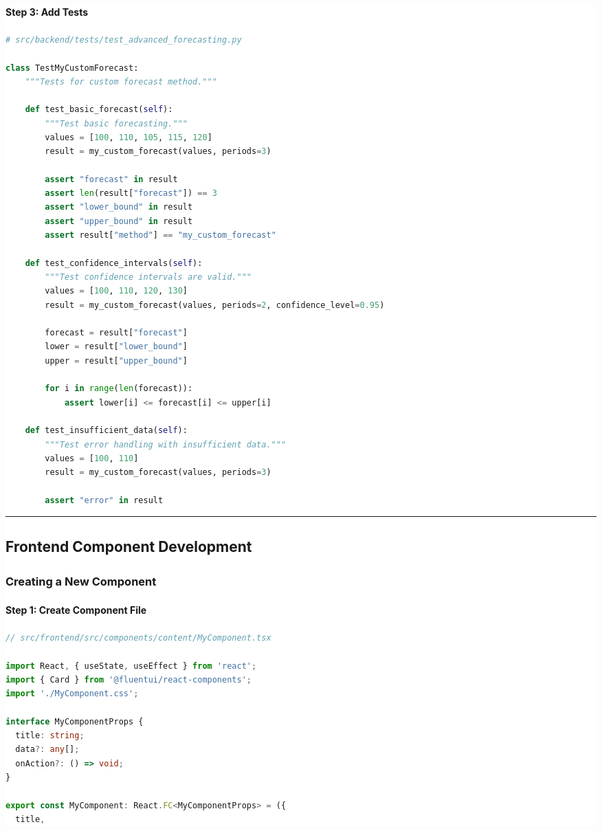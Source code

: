 ```python
```

#### Step 3: Add Tests

```python
# src/backend/tests/test_advanced_forecasting.py

class TestMyCustomForecast:
    """Tests for custom forecast method."""
    
    def test_basic_forecast(self):
        """Test basic forecasting."""
        values = [100, 110, 105, 115, 120]
        result = my_custom_forecast(values, periods=3)
        
        assert "forecast" in result
        assert len(result["forecast"]) == 3
        assert "lower_bound" in result
        assert "upper_bound" in result
        assert result["method"] == "my_custom_forecast"
    
    def test_confidence_intervals(self):
        """Test confidence intervals are valid."""
        values = [100, 110, 120, 130]
        result = my_custom_forecast(values, periods=2, confidence_level=0.95)
        
        forecast = result["forecast"]
        lower = result["lower_bound"]
        upper = result["upper_bound"]
        
        for i in range(len(forecast)):
            assert lower[i] <= forecast[i] <= upper[i]
    
    def test_insufficient_data(self):
        """Test error handling with insufficient data."""
        values = [100, 110]
        result = my_custom_forecast(values, periods=3)
        
        assert "error" in result
```

---

## Frontend Component Development

### Creating a New Component

#### Step 1: Create Component File

```typescript
// src/frontend/src/components/content/MyComponent.tsx

import React, { useState, useEffect } from 'react';
import { Card } from '@fluentui/react-components';
import './MyComponent.css';

interface MyComponentProps {
  title: string;
  data?: any[];
  onAction?: () => void;
}

export const MyComponent: React.FC<MyComponentProps> = ({
  title,
```